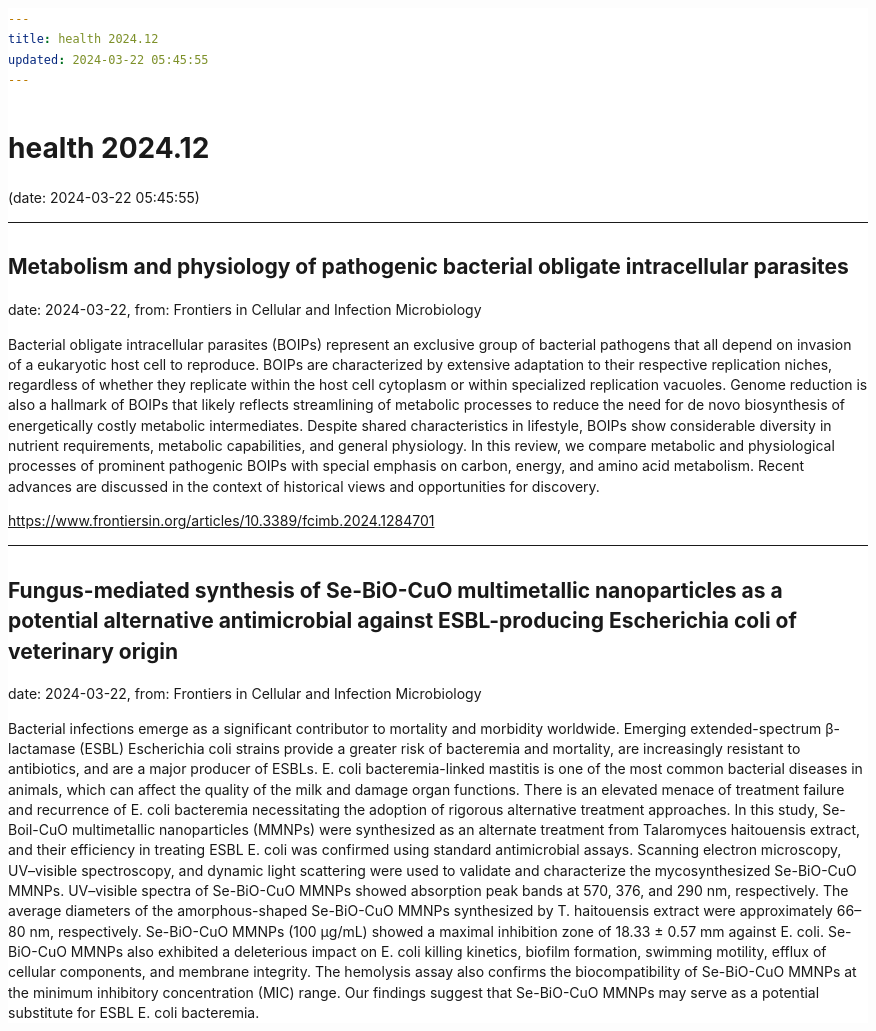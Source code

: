 ```yaml
---
title: health 2024.12
updated: 2024-03-22 05:45:55
---
```


# health 2024.12

(date: 2024-03-22 05:45:55)

---

## Metabolism and physiology of pathogenic bacterial obligate intracellular parasites

date: 2024-03-22, from: Frontiers in Cellular and Infection Microbiology

<p>Bacterial obligate intracellular parasites (BOIPs) represent an exclusive group of bacterial pathogens that all depend on invasion of a eukaryotic host cell to reproduce. BOIPs are characterized by extensive adaptation to their respective replication niches, regardless of whether they replicate within the host cell cytoplasm or within specialized replication vacuoles. Genome reduction is also a hallmark of BOIPs that likely reflects streamlining of metabolic processes to reduce the need for <italic>de novo</italic> biosynthesis of energetically costly metabolic intermediates. Despite shared characteristics in lifestyle, BOIPs show considerable diversity in nutrient requirements, metabolic capabilities, and general physiology. In this review, we compare metabolic and physiological processes of prominent pathogenic BOIPs with special emphasis on carbon, energy, and amino acid metabolism. Recent advances are discussed in the context of historical views and opportunities for discovery.</p> 

<https://www.frontiersin.org/articles/10.3389/fcimb.2024.1284701>

---

## Fungus-mediated synthesis of Se-BiO-CuO multimetallic nanoparticles as a potential alternative antimicrobial against ESBL-producing Escherichia coli of veterinary origin

date: 2024-03-22, from: Frontiers in Cellular and Infection Microbiology

<p>Bacterial infections emerge as a significant contributor to mortality and morbidity worldwide. Emerging extended-spectrum β-lactamase (ESBL) <italic>Escherichia coli</italic> strains provide a greater risk of bacteremia and mortality, are increasingly resistant to antibiotics, and are a major producer of ESBLs. <italic>E. coli</italic> bacteremia-linked mastitis is one of the most common bacterial diseases in animals, which can affect the quality of the milk and damage organ functions. There is an elevated menace of treatment failure and recurrence of <italic>E. coli</italic> bacteremia necessitating the adoption of rigorous alternative treatment approaches. In this study, Se-Boil-CuO multimetallic nanoparticles (MMNPs) were synthesized as an alternate treatment from <italic>Talaromyces haitouensis</italic> extract, and their efficiency in treating ESBL <italic>E. coli</italic> was confirmed using standard antimicrobial assays. Scanning electron microscopy, UV–visible spectroscopy, and dynamic light scattering were used to validate and characterize the mycosynthesized Se-BiO-CuO MMNPs. UV–visible spectra of Se-BiO-CuO MMNPs showed absorption peak bands at 570, 376, and 290 nm, respectively. The average diameters of the amorphous-shaped Se-BiO-CuO MMNPs synthesized by <italic>T. haitouensis</italic> extract were approximately 66–80 nm, respectively. Se-BiO-CuO MMNPs (100 μg/mL) showed a maximal inhibition zone of 18.33 ± 0.57 mm against <italic>E. coli</italic>. Se-BiO-CuO MMNPs also exhibited a deleterious impact on <italic>E. coli</italic> killing kinetics, biofilm formation, swimming motility, efflux of cellular components, and membrane integrity. The hemolysis assay also confirms the biocompatibility of Se-BiO-CuO MMNPs at the minimum inhibitory concentration (MIC) range. Our findings suggest that Se-BiO-CuO MMNPs may serve as a potential substitute for ESBL <italic>E. coli</italic> bacteremia.</p> 
